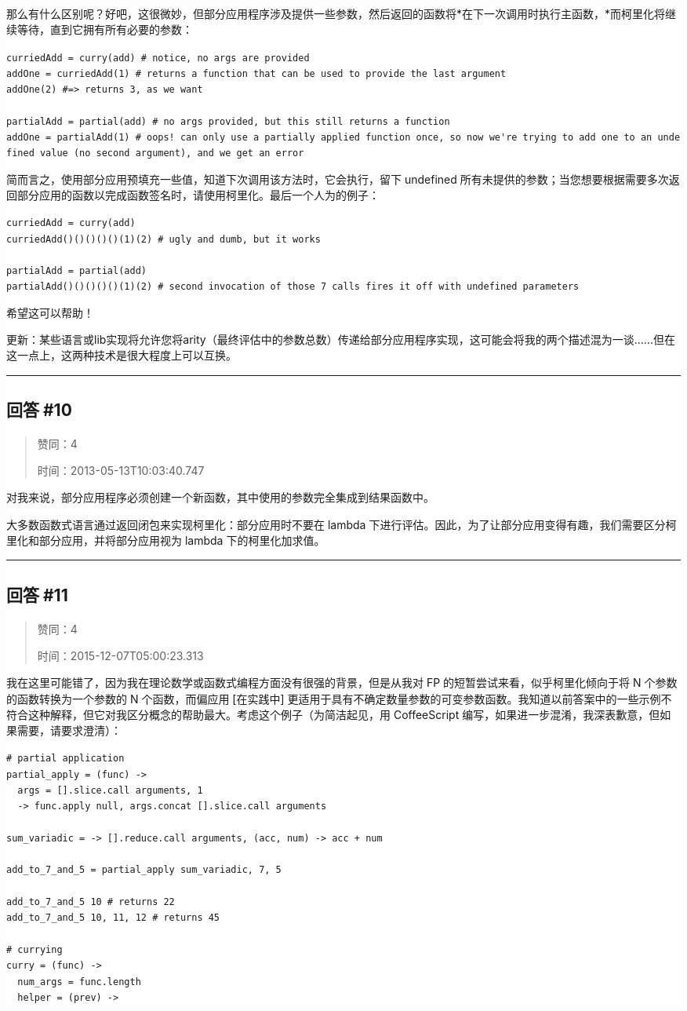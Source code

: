 那么有什么区别呢？好吧，这很微妙，但部分应用程序涉及提供一些参数，然后返回的函数将*在下一次调用时执行主函数，*而柯里化将继续等待，直到它拥有所有必要的参数：

```
curriedAdd = curry(add) # notice, no args are provided
addOne = curriedAdd(1) # returns a function that can be used to provide the last argument
addOne(2) #=> returns 3, as we want

partialAdd = partial(add) # no args provided, but this still returns a function
addOne = partialAdd(1) # oops! can only use a partially applied function once, so now we're trying to add one to an undefined value (no second argument), and we get an error 
```

简而言之，使用部分应用预填充一些值，知道下次调用该方法时，它会执行，留下 undefined 所有未提供的参数；当您想要根据需要多次返回部分应用的函数以完成函数签名时，请使用柯里化。最后一个人为的例子：

```
curriedAdd = curry(add)
curriedAdd()()()()()(1)(2) # ugly and dumb, but it works

partialAdd = partial(add)
partialAdd()()()()()(1)(2) # second invocation of those 7 calls fires it off with undefined parameters 
```

希望这可以帮助！

更新：某些语言或lib实现将允许您将arity（最终评估中的参数总数）传递给部分应用程序实现，这可能会将我的两个描述混为一谈......但在这一点上，这两种技术是很大程度上可以互换。

* * *

## 回答 #10

> 赞同：4
> 
> 时间：2013-05-13T10:03:40.747

对我来说，部分应用程序必须创建一个新函数，其中使用的参数完全集成到结果函数中。

大多数函数式语言通过返回闭包来实现柯里化：部分应用时不要在 lambda 下进行评估。因此，为了让部分应用变得有趣，我们需要区分柯里化和部分应用，并将部分应用视为 lambda 下的柯里化加求值。

* * *

## 回答 #11

> 赞同：4
> 
> 时间：2015-12-07T05:00:23.313

我在这里可能错了，因为我在理论数学或函数式编程方面没有很强的背景，但是从我对 FP 的短暂尝试来看，似乎柯里化倾向于将 N 个参数的函数转换为一个参数的 N 个函数，而偏应用 [在实践中] 更适用于具有不确定数量参数的可变参数函数。我知道以前答案中的一些示例不符合这种解释，但它对我区分概念的帮助最大。考虑这个例子（为简洁起见，用 CoffeeScript 编写，如果进一步混淆，我深表歉意，但如果需要，请要求澄清）：

```
# partial application
partial_apply = (func) ->
  args = [].slice.call arguments, 1
  -> func.apply null, args.concat [].slice.call arguments

sum_variadic = -> [].reduce.call arguments, (acc, num) -> acc + num

add_to_7_and_5 = partial_apply sum_variadic, 7, 5

add_to_7_and_5 10 # returns 22
add_to_7_and_5 10, 11, 12 # returns 45

# currying
curry = (func) ->
  num_args = func.length
  helper = (prev) ->
```